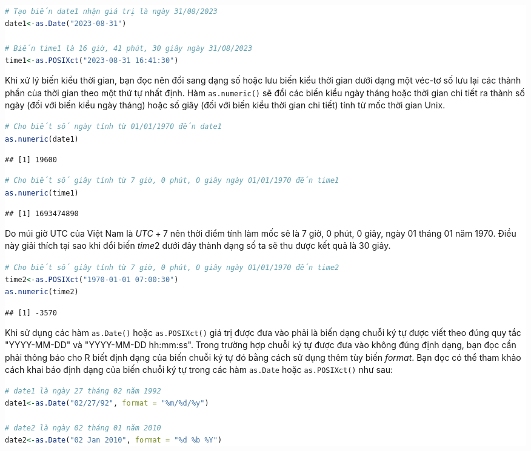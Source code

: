
```r
# Tạo biến date1 nhận giá trị là ngày 31/08/2023
date1<-as.Date("2023-08-31")

# Biến time1 là 16 giờ, 41 phút, 30 giây ngày 31/08/2023
time1<-as.POSIXct("2023-08-31 16:41:30")
```

Khi xử lý biến kiểu thời gian, bạn đọc nên đổi sang dạng số hoặc lưu biến kiểu thời gian dưới dạng một véc-tơ số lưu lại các thành phần của thời gian theo một thứ tự nhất định. Hàm `as.numeric()` sẽ đổi các biến kiểu ngày tháng hoặc thời gian chi tiết ra thành số ngày (đối với biến kiểu ngày tháng) hoặc số giây (đối với biến kiểu thời gian chi tiết) tính từ mốc thời gian Unix.


```r
# Cho biết số ngày tính từ 01/01/1970 đến date1
as.numeric(date1)
```

```
## [1] 19600
```

```r
# Cho biết số giây tính từ 7 giờ, 0 phút, 0 giây ngày 01/01/1970 đến time1
as.numeric(time1)
```

```
## [1] 1693474890
```

Do múi giờ UTC của Việt Nam là $UTC + 7$ nên thời điểm tính làm mốc sẽ là 7 giờ, 0 phút, 0 giây, ngày 01 tháng 01 năm 1970. Điều này giải thích tại sao khi đổi biến $time2$ dưới đây thành dạng số ta sẽ thu được kết quả là 30 giây.

```r
# Cho biết số giây tính từ 7 giờ, 0 phút, 0 giây ngày 01/01/1970 đến time2
time2<-as.POSIXct("1970-01-01 07:00:30")
as.numeric(time2)
```

```
## [1] -3570
```

Khi sử dụng các hàm `as.Date()` hoặc `as.POSIXct()` giá trị được đưa vào phải là biến dạng chuỗi ký tự được viết theo đúng quy tắc "YYYY-MM-DD" và "YYYY-MM-DD hh:mm:ss". Trong trường hợp chuỗi ký tự được đưa vào không đúng định dạng, bạn đọc cần phải thông báo cho R biết định dạng của biến chuỗi ký tự đó bằng cách sử dụng thêm tùy biến $format$. Bạn đọc có thể tham khảo cách khai báo định dạng của biến chuỗi ký tự trong các hàm `as.Date` hoặc `as.POSIXct()` như sau:

```r
# date1 là ngày 27 tháng 02 năm 1992
date1<-as.Date("02/27/92", format = "%m/%d/%y")

# date2 là ngày 02 tháng 01 năm 2010
date2<-as.Date("02 Jan 2010", format = "%d %b %Y")
```
